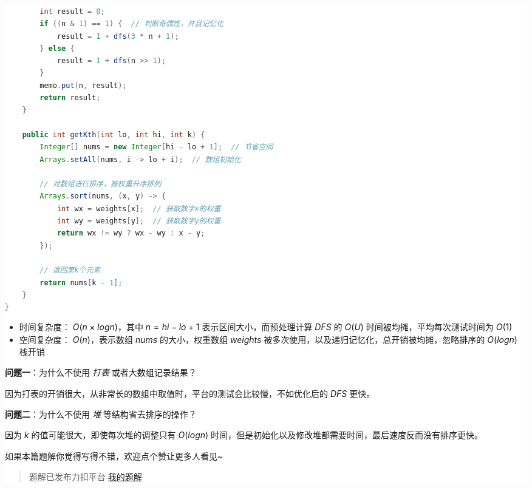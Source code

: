 ```Java
        int result = 0;
        if ((n & 1) == 1) {  // 判断奇偶性，并且记忆化
            result = 1 + dfs(3 * n + 1);
        } else {
            result = 1 + dfs(n >> 1);
        }
        memo.put(n, result);
        return result;
    }

    public int getKth(int lo, int hi, int k) {
        Integer[] nums = new Integer[hi - lo + 1];  // 节省空间
        Arrays.setAll(nums, i -> lo + i);  // 数组初始化

        // 对数组进行排序，按权重升序排列
        Arrays.sort(nums, (x, y) -> {
            int wx = weights[x];  // 获取数字x的权重
            int wy = weights[y];  // 获取数字y的权重
            return wx != wy ? wx - wy : x - y;
        });

        // 返回第k个元素
        return nums[k - 1];
    }
}
```

- 时间复杂度： $O(n\times logn)$，其中 $n=hi-lo+1$ 表示区间大小，而预处理计算 $DFS$ 的 $O(U)$ 时间被均摊，平均每次测试时间为 $O(1)$
- 空间复杂度： $O(n)$，表示数组 $nums$ 的大小，权重数组 $weights$ 被多次使用，以及递归记忆化，总开销被均摊，忽略排序的 $O(logn)$ 栈开销

**问题一**：为什么不使用 *打表* 或者大数组记录结果？

因为打表的开销很大，从非常长的数组中取值时，平台的测试会比较慢，不如优化后的 $DFS$ 更快。

**问题二**：为什么不使用 *堆* 等结构省去排序的操作？

因为 $k$ 的值可能很大，即使每次堆的调整只有 $O(logn)$ 时间，但是初始化以及修改堆都需要时间，最后速度反而没有排序更快。

如果本篇题解你觉得写得不错，欢迎点个赞让更多人看见~

> 题解已发布力扣平台 [我的题解](https://leetcode.cn/problems/sort-integers-by-the-power-value/solutions/3027003/bing-bao-cai-xiang-dfsji-yi-hua-pai-xu-x-egzp/)
